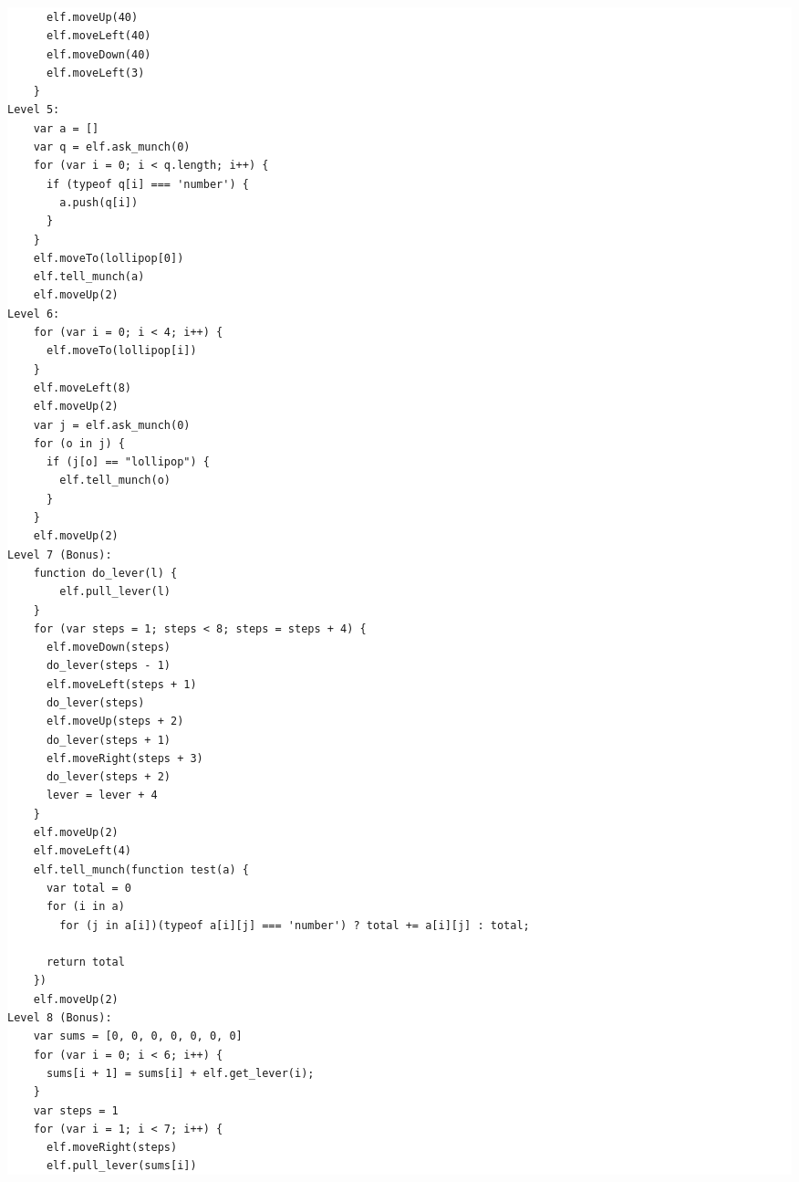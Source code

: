 ```
	  elf.moveUp(40)
	  elf.moveLeft(40)
	  elf.moveDown(40)
	  elf.moveLeft(3)
	}
Level 5: 
	var a = []
	var q = elf.ask_munch(0)
	for (var i = 0; i < q.length; i++) {
	  if (typeof q[i] === 'number') {
	    a.push(q[i])
	  }
	}
	elf.moveTo(lollipop[0])
	elf.tell_munch(a)
	elf.moveUp(2)
Level 6:
	for (var i = 0; i < 4; i++) {
	  elf.moveTo(lollipop[i])
	}
	elf.moveLeft(8)
	elf.moveUp(2)
	var j = elf.ask_munch(0)
	for (o in j) {
	  if (j[o] == "lollipop") {
		elf.tell_munch(o)
	  }
	}
	elf.moveUp(2)
Level 7 (Bonus):
	function do_lever(l) {
		elf.pull_lever(l)
	}
	for (var steps = 1; steps < 8; steps = steps + 4) {
	  elf.moveDown(steps)
	  do_lever(steps - 1)
	  elf.moveLeft(steps + 1)
	  do_lever(steps)
	  elf.moveUp(steps + 2)
	  do_lever(steps + 1)
	  elf.moveRight(steps + 3)
	  do_lever(steps + 2)
	  lever = lever + 4
	}
	elf.moveUp(2)
	elf.moveLeft(4)
	elf.tell_munch(function test(a) {
	  var total = 0
	  for (i in a)
		for (j in a[i])(typeof a[i][j] === 'number') ? total += a[i][j] : total;

	  return total
	})
	elf.moveUp(2)
Level 8 (Bonus):
	var sums = [0, 0, 0, 0, 0, 0, 0]
	for (var i = 0; i < 6; i++) {
	  sums[i + 1] = sums[i] + elf.get_lever(i);
	}
	var steps = 1
	for (var i = 1; i < 7; i++) {
	  elf.moveRight(steps)
	  elf.pull_lever(sums[i])
```